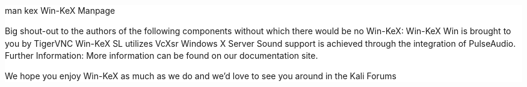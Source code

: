man kex
Win-KeX Manpage

Big shout-out to the authors of the following components without which there would be no Win-KeX:
Win-KeX Win is brought to you by TigerVNC
Win-KeX SL utilizes VcXsr Windows X Server
Sound support is achieved through the integration of PulseAudio.
Further Information:
More information can be found on our documentation site.

We hope you enjoy Win-KeX as much as we do and we’d love to see you around in the Kali Forums

